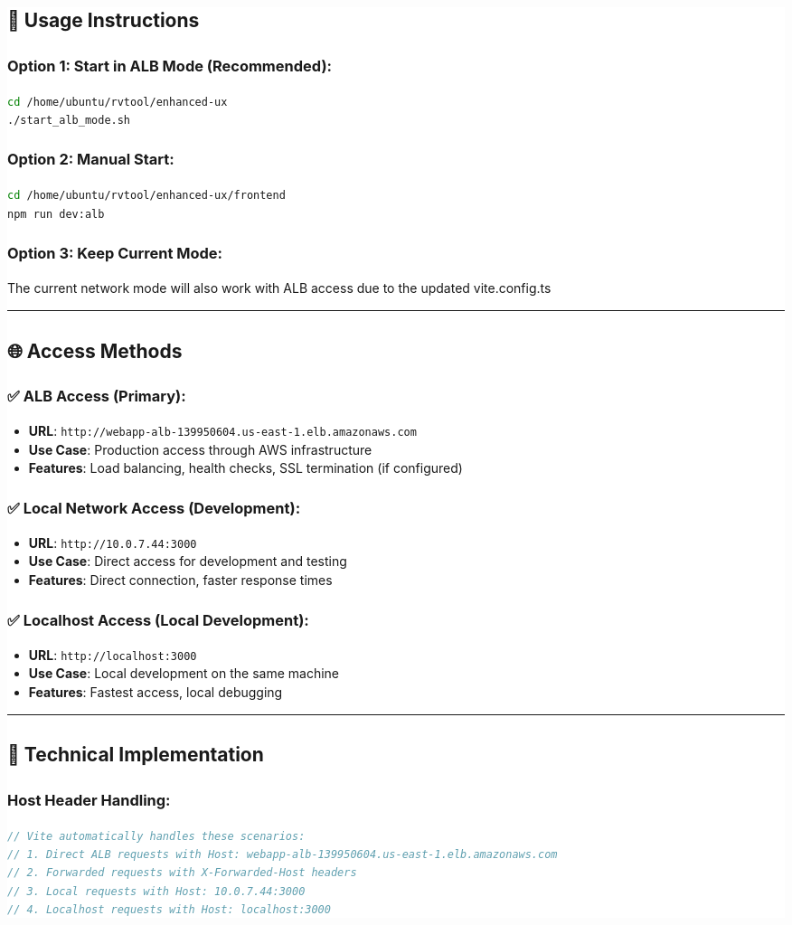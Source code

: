 
## 🚀 Usage Instructions

### **Option 1: Start in ALB Mode (Recommended)**:
```bash
cd /home/ubuntu/rvtool/enhanced-ux
./start_alb_mode.sh
```

### **Option 2: Manual Start**:
```bash
cd /home/ubuntu/rvtool/enhanced-ux/frontend
npm run dev:alb
```

### **Option 3: Keep Current Mode**:
The current network mode will also work with ALB access due to the updated vite.config.ts

---

## 🌐 Access Methods

### **✅ ALB Access** (Primary):
- **URL**: `http://webapp-alb-139950604.us-east-1.elb.amazonaws.com`
- **Use Case**: Production access through AWS infrastructure
- **Features**: Load balancing, health checks, SSL termination (if configured)

### **✅ Local Network Access** (Development):
- **URL**: `http://10.0.7.44:3000`
- **Use Case**: Direct access for development and testing
- **Features**: Direct connection, faster response times

### **✅ Localhost Access** (Local Development):
- **URL**: `http://localhost:3000`
- **Use Case**: Local development on the same machine
- **Features**: Fastest access, local debugging

---

## 🔧 Technical Implementation

### **Host Header Handling**:
```typescript
// Vite automatically handles these scenarios:
// 1. Direct ALB requests with Host: webapp-alb-139950604.us-east-1.elb.amazonaws.com
// 2. Forwarded requests with X-Forwarded-Host headers
// 3. Local requests with Host: 10.0.7.44:3000
// 4. Localhost requests with Host: localhost:3000
```
